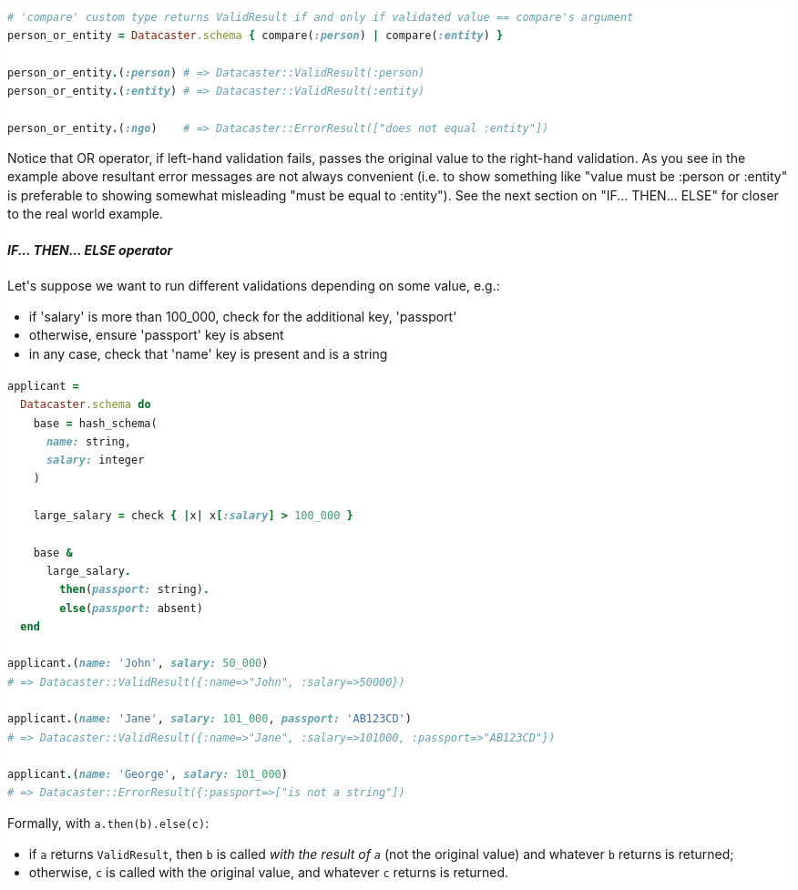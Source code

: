 ```ruby
# 'compare' custom type returns ValidResult if and only if validated value == compare's argument
person_or_entity = Datacaster.schema { compare(:person) | compare(:entity) }

person_or_entity.(:person) # => Datacaster::ValidResult(:person)
person_or_entity.(:entity) # => Datacaster::ValidResult(:entity)

person_or_entity.(:ngo)    # => Datacaster::ErrorResult(["does not equal :entity"])
```

Notice that OR operator, if left-hand validation fails, passes the original value to the right-hand validation. As you see in the example above resultant error messages are not always convenient (i.e. to show something like "value must be :person or :entity" is preferable to showing somewhat misleading "must be equal to :entity"). See the next section on "IF... THEN... ELSE" for closer to the real world example.

#### *IF... THEN... ELSE operator*

Let's suppose we want to run different validations depending on some value, e.g.:

* if 'salary' is more than 100_000, check for the additional key, 'passport'
* otherwise, ensure 'passport' key is absent
* in any case, check that 'name' key is present and is a string

```ruby
applicant =
  Datacaster.schema do
    base = hash_schema(
      name: string,
      salary: integer
    )

    large_salary = check { |x| x[:salary] > 100_000 }

    base &
      large_salary.
        then(passport: string).
        else(passport: absent)
  end

applicant.(name: 'John', salary: 50_000)
# => Datacaster::ValidResult({:name=>"John", :salary=>50000})

applicant.(name: 'Jane', salary: 101_000, passport: 'AB123CD')
# => Datacaster::ValidResult({:name=>"Jane", :salary=>101000, :passport=>"AB123CD"})

applicant.(name: 'George', salary: 101_000)
# => Datacaster::ErrorResult({:passport=>["is not a string"])
```

Formally, with `a.then(b).else(c)`:

* if `a` returns `ValidResult`, then `b` is called *with the result of `a`* (not the original value) and whatever `b` returns is returned;
* otherwise, `c` is called with the original value, and whatever `c` returns is returned.
